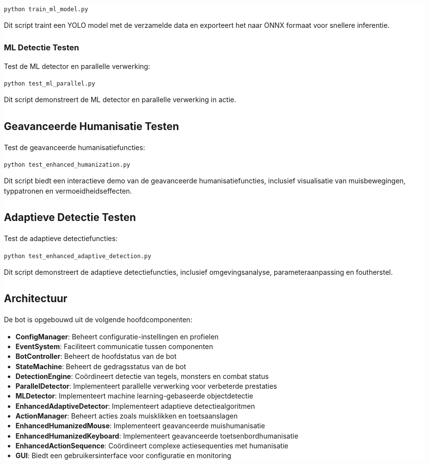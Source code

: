 ```bash
python train_ml_model.py
```

Dit script traint een YOLO model met de verzamelde data en exporteert het naar ONNX formaat voor snellere inferentie.

### ML Detectie Testen

Test de ML detector en parallelle verwerking:

```bash
python test_ml_parallel.py
```

Dit script demonstreert de ML detector en parallelle verwerking in actie.

## Geavanceerde Humanisatie Testen

Test de geavanceerde humanisatiefuncties:

```bash
python test_enhanced_humanization.py
```

Dit script biedt een interactieve demo van de geavanceerde humanisatiefuncties, inclusief visualisatie van muisbewegingen, typpatronen en vermoeidheidseffecten.

## Adaptieve Detectie Testen

Test de adaptieve detectiefuncties:

```bash
python test_enhanced_adaptive_detection.py
```

Dit script demonstreert de adaptieve detectiefuncties, inclusief omgevingsanalyse, parameteraanpassing en foutherstel.

## Architectuur

De bot is opgebouwd uit de volgende hoofdcomponenten:

- **ConfigManager**: Beheert configuratie-instellingen en profielen
- **EventSystem**: Faciliteert communicatie tussen componenten
- **BotController**: Beheert de hoofdstatus van de bot
- **StateMachine**: Beheert de gedragsstatus van de bot
- **DetectionEngine**: Coördineert detectie van tegels, monsters en combat status
- **ParallelDetector**: Implementeert parallelle verwerking voor verbeterde prestaties
- **MLDetector**: Implementeert machine learning-gebaseerde objectdetectie
- **EnhancedAdaptiveDetector**: Implementeert adaptieve detectiealgoritmen
- **ActionManager**: Beheert acties zoals muisklikken en toetsaanslagen
- **EnhancedHumanizedMouse**: Implementeert geavanceerde muishumanisatie
- **EnhancedHumanizedKeyboard**: Implementeert geavanceerde toetsenbordhumanisatie
- **EnhancedActionSequence**: Coördineert complexe actiesequenties met humanisatie
- **GUI**: Biedt een gebruikersinterface voor configuratie en monitoring
